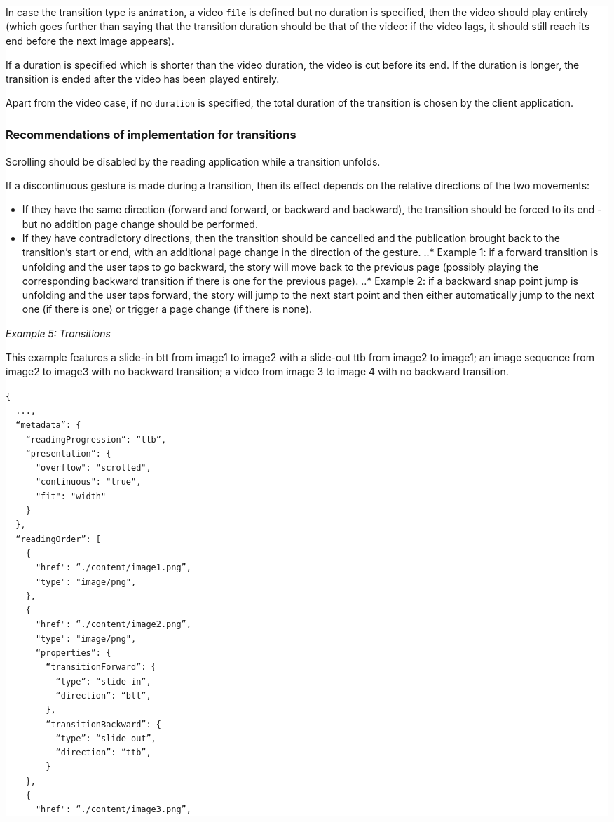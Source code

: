 In case the transition type is `animation`, a video `file` is defined but no duration is specified, then the video should play entirely (which goes further than saying that the transition duration should be that of the video: if the video lags, it should still reach its end before the next image appears). 

If a duration is specified which is shorter than the video duration, the video is cut before its end. If the duration is longer, the transition is ended after the video has been played entirely. 

Apart from the video case, if no `duration` is specified, the total duration of the transition is chosen by the client application. 


### Recommendations of implementation for transitions

Scrolling should be disabled by the reading application while a transition unfolds.

If a discontinuous gesture is made during a transition, then its effect depends on the relative directions of the two movements:

* If they have the same direction (forward and forward, or backward and backward), the transition should be forced to its end - but no addition page change should be performed.
* If they have contradictory directions, then the transition should be cancelled and the publication brought back to the transition’s start or end, with an additional page change in the direction of the gesture.
..* Example 1: if a forward transition is unfolding and the user taps to go backward, the story will move back to the previous page (possibly playing the corresponding backward transition if there is one for the previous page).
..* Example 2: if a backward snap point jump is unfolding and the user taps forward, the story will jump to the next start point and then either automatically jump to the next one (if there is one) or trigger a page change (if there is none).

*Example 5: Transitions*

This example features a slide-in btt from image1 to image2 with a slide-out ttb from image2 to image1; an image sequence from image2 to image3 with no backward transition; a video from image 3 to image 4 with no backward transition. 

```
{
  ...,
  “metadata”: {
    “readingProgression”: “ttb”,
    “presentation”: {
      "overflow": "scrolled",
      "continuous": "true",
      "fit": "width"
    }
  },
  “readingOrder”: [
    {
      "href": “./content/image1.png”,
      "type": "image/png",
    },
    {
      "href": “./content/image2.png”,
      "type": "image/png",
      “properties”: {
        “transitionForward”: {
          “type”: “slide-in”,
          “direction”: “btt”,
        },
        “transitionBackward”: {
          “type”: “slide-out”,
          “direction”: “ttb”,
        }
  	},
    {
      "href": “./content/image3.png”,
```